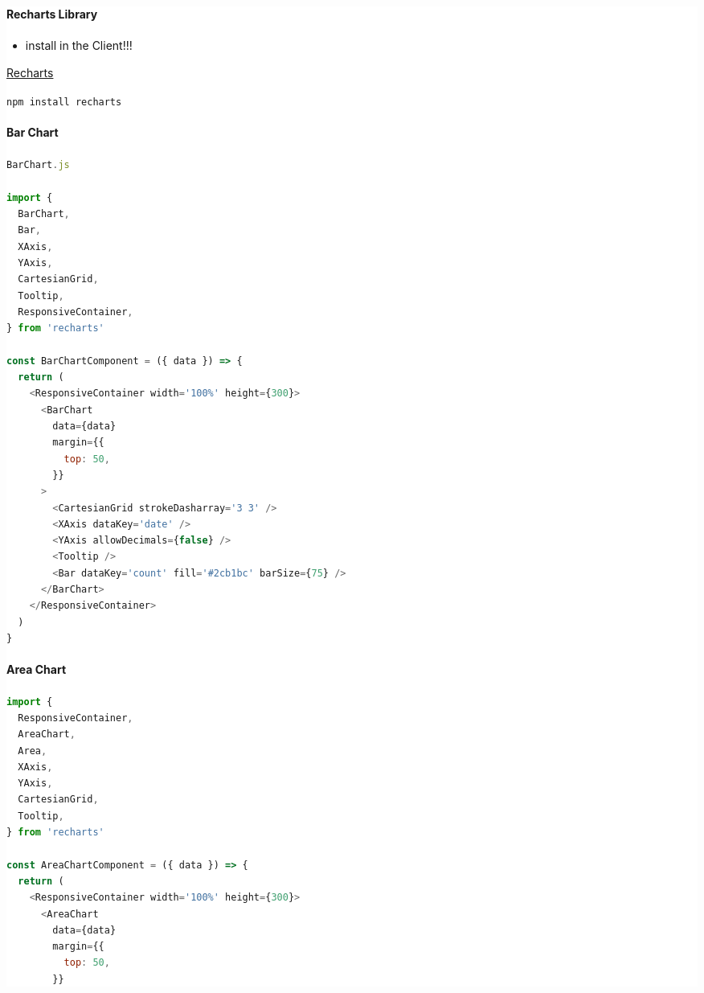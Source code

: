 #### Recharts Library

- install in the Client!!!

[Recharts](https://recharts.org)

```sh
npm install recharts
```

#### Bar Chart

```js
BarChart.js

import {
  BarChart,
  Bar,
  XAxis,
  YAxis,
  CartesianGrid,
  Tooltip,
  ResponsiveContainer,
} from 'recharts'

const BarChartComponent = ({ data }) => {
  return (
    <ResponsiveContainer width='100%' height={300}>
      <BarChart
        data={data}
        margin={{
          top: 50,
        }}
      >
        <CartesianGrid strokeDasharray='3 3' />
        <XAxis dataKey='date' />
        <YAxis allowDecimals={false} />
        <Tooltip />
        <Bar dataKey='count' fill='#2cb1bc' barSize={75} />
      </BarChart>
    </ResponsiveContainer>
  )
}
```

#### Area Chart

```js
import {
  ResponsiveContainer,
  AreaChart,
  Area,
  XAxis,
  YAxis,
  CartesianGrid,
  Tooltip,
} from 'recharts'

const AreaChartComponent = ({ data }) => {
  return (
    <ResponsiveContainer width='100%' height={300}>
      <AreaChart
        data={data}
        margin={{
          top: 50,
        }}
```